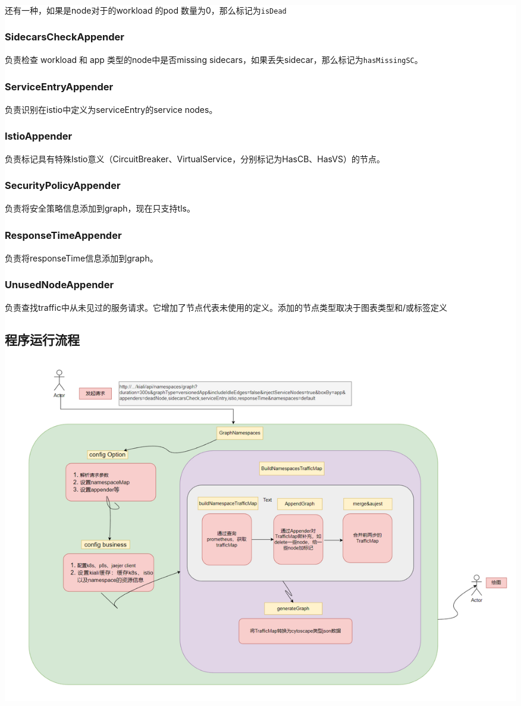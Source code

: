还有一种，如果是node对于的workload 的pod 数量为0，那么标记为`isDead`

### SidecarsCheckAppender
负责检查 workload 和 app 类型的node中是否missing sidecars，如果丢失sidecar，那么标记为`hasMissingSC`。

### ServiceEntryAppender
负责识别在istio中定义为serviceEntry的service nodes。

### IstioAppender
负责标记具有特殊Istio意义（CircuitBreaker、VirtualService，分别标记为HasCB、HasVS）的节点。

### SecurityPolicyAppender
负责将安全策略信息添加到graph，现在只支持tls。

### ResponseTimeAppender
负责将responseTime信息添加到graph。

### UnusedNodeAppender
负责查找traffic中从未见过的服务请求。它增加了节点代表未使用的定义。添加的节点类型取决于图表类型和/或标签定义


## 程序运行流程

![kiali](../images/kiali源码解读.png)

